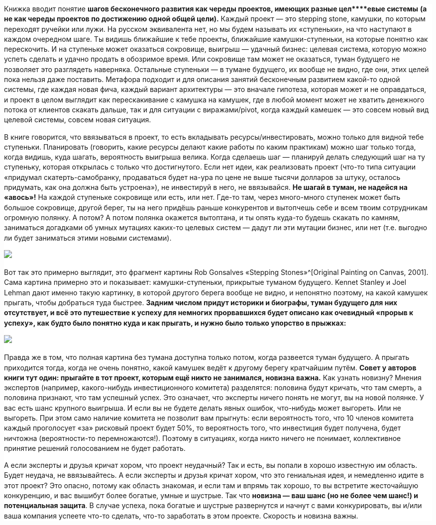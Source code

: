 Книжка вводит понятие **шагов бесконечного развития как череды проектов, имеющих разные цел****евые системы** **(а не как череды проектов по достижению одной общей цели).** Каждый проект — это stepping stone, камушки, по которым переходят ручейки или лужи. На русском эквивалента нет, но мы будем называть их «ступеньки», на что наступают в каждом очередном шаге. Ты видишь ближайшие к тебе проекты, ближайшие камушки-ступеньки, на которые понятно как перескочить. И на ступеньке может оказаться сокровище, выигрыш — удачный бизнес: целевая система, которую можно успеть сделать и удачно продать в обозримое время. Или сокровище там может не оказаться, туман будущего не позволяет это разглядеть наверняка. Остальные ступеньки — в тумане будущего, их вообще не видно, где они, этих целей пока нельзя даже поставить. Метафора подходит и для описания занятий бесконечным развитием какой-то одной системы, где каждая новая фича, каждый вариант архитектуры — это вначале гипотеза, которая может и не оправдаться, и проект в целом выглядит как перескакивание с камушка на камушек, где в любой момент может не хватить денежного потока от клиентов скакать дальше, так и для ситуации с виражами/pivot, когда каждый камешек — это совсем новый вид целевой системы, совсем новая ситуация.

В книге говорится, что ввязываться в проект, то есть вкладывать ресурсы/инвестировать, можно только для видной тебе ступеньки. Планировать (говорить, какие ресурсы делают какие работы по каким практикам) можно шаг только тогда, когда видишь, куда шагать, вероятность выигрыша велика. Когда сделаешь шаг — планируй делать следующий шаг на ту ступеньку, которая открылась с только что достигнутого. Если нет идеи, как реализовать проект (что-то типа ситуации «придумал скатерть-самобранку, продаваться будет на-ура по цене не выше тысячи долларов за штуку, осталось придумать, как она должна быть устроена»), не инвестируй в него, не ввязывайся. **Не шагай в туман, не надейся на «авось»!** На каждой ступеньке сокровище или есть, или нет. Где-то там, через много-много ступенек может быть большое сокровище, другой берег, ты на него придёшь раньше конкурентов и вытопчешь себе и всем твоим сотрудникам огромную полянку. А потом? А потом полянка окажется вытоптана, и ты опять куда-то будешь скакать по камням, заниматься догадками об умных мутациях каких-то целевых систем — дадут ли эти мутации бизнес, или нет (т.е. выгодно ли будет заниматься этими новыми системами).

![](/ru/professional/systems-management/48.jpg)

Вот так это примерно выглядит, это фрагмент картины Rob Gonsalves «Stepping Stones»^[Original Painting on Canvas, 2001]. Сама картина примерно это и показывает: камушки-ступеньки, прикрытые туманом будущего. Kennet Stanley и Joel Lehman дают именно такую картинку, в которой другого берега вообще не видно, и непонятно поэтому, на какой камушек прыгать, чтобы добраться туда быстрее. **Задним числом придут историки и биографы, туман будущего для них отсутствует, и всё это путешествие к успеху для немногих прорвавшихся будет описано как очевидный «прорыв к успеху»****, как будто было понятно куда и как прыгать, и нужно было только упорство в прыжках****:**

![](/ru/professional/systems-management/49.jpeg)

Правда же в том, что полная картина без тумана доступна только потом, когда развеется туман будущего. А прыгать приходится тогда, когда не очень понятно, какой камушек ведёт к другому берегу кратчайшим путём. **Совет у авторов книги тут один: прыгайте в тот проект, которым ещё никто не занимался, новизна важна.** Как узнать новизну? Мнения экспертов (например, какого-нибудь инвестиционного комитета) разделятся: половина будут кричать, что там смерть, а половина признают, что там успешный успех. Это означает, что эксперты ничего понять не могут, вы на новой полянке. У вас есть шанс крупного выигрыша. И если вы не будете делать явных ошибок, что-нибудь может выгореть. Или не выгореть. При этом само наличие комитета не позволит вам прыгнуть: если вероятность того, что 10 членов комитета каждый проголосует «за» рисковый проект будет 50%, то вероятность того, что инвестиция будет получена, будет ничтожна (вероятности-то перемножаются!). Поэтому в ситуациях, когда никто ничего не понимает, коллективное принятие решений голосованием не будет работать.

А если эксперты и друзья кричат хором, что проект неудачный? Так и есть, вы попали в хорошо известную им область. Будет неудача, не ввязывайтесь. А если эксперты и друзья кричат хором, что это гениальная идея, и немедленно идите в этот проект? Это опасно, потому как область знакомая, и если там и впрямь так хорошо, то вы встретите жесточайшую конкуренцию, и вас вышибут более богатые, умные и шустрые. Так что **новизна — ваш шанс (но не более чем шанс!) и потенциальная защита**. В случае успеха, пока богатые и шустрые развернутся и начнут с вами конкурировать, вы и/или ваша компания успеете что-то сделать, что-то заработать в этом проекте. Скорость и новизна важны.
